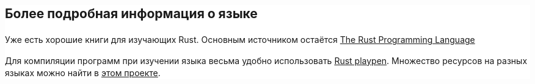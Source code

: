## Более подробная информация о языке

Уже есть хорошие книги для изучающих Rust. Основным источником остаётся 
[The Rust Programming Language](http://doc.rust-lang.org/book/index.html) 

Для компиляции программ при изучении языка весьма удобно использовать 
[Rust playpen](http://play.rust-lang.org). 
Множество ресурсов на разных языках можно найти в [этом проекте](https://github.com/ctjhoa/rust-learning).
